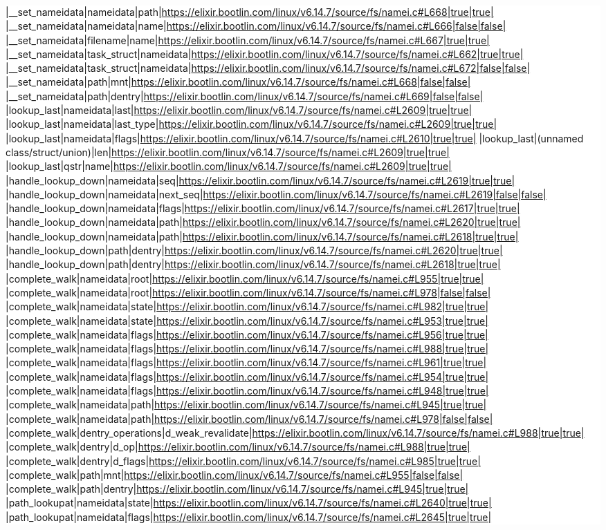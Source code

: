 |__set_nameidata|nameidata|path|https://elixir.bootlin.com/linux/v6.14.7/source/fs/namei.c#L668|true|true|
|__set_nameidata|nameidata|name|https://elixir.bootlin.com/linux/v6.14.7/source/fs/namei.c#L666|false|false|
|__set_nameidata|filename|name|https://elixir.bootlin.com/linux/v6.14.7/source/fs/namei.c#L667|true|true|
|__set_nameidata|task_struct|nameidata|https://elixir.bootlin.com/linux/v6.14.7/source/fs/namei.c#L662|true|true|
|__set_nameidata|task_struct|nameidata|https://elixir.bootlin.com/linux/v6.14.7/source/fs/namei.c#L672|false|false|
|__set_nameidata|path|mnt|https://elixir.bootlin.com/linux/v6.14.7/source/fs/namei.c#L668|false|false|
|__set_nameidata|path|dentry|https://elixir.bootlin.com/linux/v6.14.7/source/fs/namei.c#L669|false|false|
|lookup_last|nameidata|last|https://elixir.bootlin.com/linux/v6.14.7/source/fs/namei.c#L2609|true|true|
|lookup_last|nameidata|last_type|https://elixir.bootlin.com/linux/v6.14.7/source/fs/namei.c#L2609|true|true|
|lookup_last|nameidata|flags|https://elixir.bootlin.com/linux/v6.14.7/source/fs/namei.c#L2610|true|true|
|lookup_last|(unnamed class/struct/union)|len|https://elixir.bootlin.com/linux/v6.14.7/source/fs/namei.c#L2609|true|true|
|lookup_last|qstr|name|https://elixir.bootlin.com/linux/v6.14.7/source/fs/namei.c#L2609|true|true|
|handle_lookup_down|nameidata|seq|https://elixir.bootlin.com/linux/v6.14.7/source/fs/namei.c#L2619|true|true|
|handle_lookup_down|nameidata|next_seq|https://elixir.bootlin.com/linux/v6.14.7/source/fs/namei.c#L2619|false|false|
|handle_lookup_down|nameidata|flags|https://elixir.bootlin.com/linux/v6.14.7/source/fs/namei.c#L2617|true|true|
|handle_lookup_down|nameidata|path|https://elixir.bootlin.com/linux/v6.14.7/source/fs/namei.c#L2620|true|true|
|handle_lookup_down|nameidata|path|https://elixir.bootlin.com/linux/v6.14.7/source/fs/namei.c#L2618|true|true|
|handle_lookup_down|path|dentry|https://elixir.bootlin.com/linux/v6.14.7/source/fs/namei.c#L2620|true|true|
|handle_lookup_down|path|dentry|https://elixir.bootlin.com/linux/v6.14.7/source/fs/namei.c#L2618|true|true|
|complete_walk|nameidata|root|https://elixir.bootlin.com/linux/v6.14.7/source/fs/namei.c#L955|true|true|
|complete_walk|nameidata|root|https://elixir.bootlin.com/linux/v6.14.7/source/fs/namei.c#L978|false|false|
|complete_walk|nameidata|state|https://elixir.bootlin.com/linux/v6.14.7/source/fs/namei.c#L982|true|true|
|complete_walk|nameidata|state|https://elixir.bootlin.com/linux/v6.14.7/source/fs/namei.c#L953|true|true|
|complete_walk|nameidata|flags|https://elixir.bootlin.com/linux/v6.14.7/source/fs/namei.c#L956|true|true|
|complete_walk|nameidata|flags|https://elixir.bootlin.com/linux/v6.14.7/source/fs/namei.c#L988|true|true|
|complete_walk|nameidata|flags|https://elixir.bootlin.com/linux/v6.14.7/source/fs/namei.c#L961|true|true|
|complete_walk|nameidata|flags|https://elixir.bootlin.com/linux/v6.14.7/source/fs/namei.c#L954|true|true|
|complete_walk|nameidata|flags|https://elixir.bootlin.com/linux/v6.14.7/source/fs/namei.c#L948|true|true|
|complete_walk|nameidata|path|https://elixir.bootlin.com/linux/v6.14.7/source/fs/namei.c#L945|true|true|
|complete_walk|nameidata|path|https://elixir.bootlin.com/linux/v6.14.7/source/fs/namei.c#L978|false|false|
|complete_walk|dentry_operations|d_weak_revalidate|https://elixir.bootlin.com/linux/v6.14.7/source/fs/namei.c#L988|true|true|
|complete_walk|dentry|d_op|https://elixir.bootlin.com/linux/v6.14.7/source/fs/namei.c#L988|true|true|
|complete_walk|dentry|d_flags|https://elixir.bootlin.com/linux/v6.14.7/source/fs/namei.c#L985|true|true|
|complete_walk|path|mnt|https://elixir.bootlin.com/linux/v6.14.7/source/fs/namei.c#L955|false|false|
|complete_walk|path|dentry|https://elixir.bootlin.com/linux/v6.14.7/source/fs/namei.c#L945|true|true|
|path_lookupat|nameidata|state|https://elixir.bootlin.com/linux/v6.14.7/source/fs/namei.c#L2640|true|true|
|path_lookupat|nameidata|flags|https://elixir.bootlin.com/linux/v6.14.7/source/fs/namei.c#L2645|true|true|
